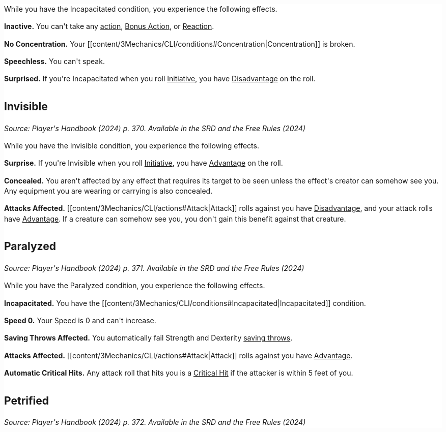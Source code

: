 While you have the Incapacitated condition, you experience the following effects.

**Inactive.** You can't take any [action](/3-Mechanics/CLI/variant-rules/action-xphb.md), [Bonus Action](/3-Mechanics/CLI/variant-rules/bonus-action-xphb.md), or [Reaction](/3-Mechanics/CLI/variant-rules/reaction-xphb.md).

**No Concentration.** Your [[content/3Mechanics/CLI/conditions#Concentration\|Concentration]] is broken.

**Speechless.** You can't speak.

**Surprised.** If you're Incapacitated when you roll [Initiative](/3-Mechanics/CLI/variant-rules/initiative-xphb.md), you have [Disadvantage](/3-Mechanics/CLI/variant-rules/disadvantage-xphb.md) on the roll.

## Invisible
_Source: Player's Handbook (2024) p. 370. Available in the <span title='Systems Reference Document (5.2)'>SRD</span> and the Free Rules (2024)_

While you have the Invisible condition, you experience the following effects.

**Surprise.** If you're Invisible when you roll [Initiative](/3-Mechanics/CLI/variant-rules/initiative-xphb.md), you have [Advantage](/3-Mechanics/CLI/variant-rules/advantage-xphb.md) on the roll.

**Concealed.** You aren't affected by any effect that requires its target to be seen unless the effect's creator can somehow see you. Any equipment you are wearing or carrying is also concealed.

**Attacks Affected.** [[content/3Mechanics/CLI/actions#Attack\|Attack]] rolls against you have [Disadvantage](/3-Mechanics/CLI/variant-rules/disadvantage-xphb.md), and your attack rolls have [Advantage](/3-Mechanics/CLI/variant-rules/advantage-xphb.md). If a creature can somehow see you, you don't gain this benefit against that creature.

## Paralyzed
_Source: Player's Handbook (2024) p. 371. Available in the <span title='Systems Reference Document (5.2)'>SRD</span> and the Free Rules (2024)_

While you have the Paralyzed condition, you experience the following effects.

**Incapacitated.** You have the [[content/3Mechanics/CLI/conditions#Incapacitated\|Incapacitated]] condition.

**Speed 0.** Your [Speed](/3-Mechanics/CLI/variant-rules/speed-xphb.md) is 0 and can't increase.

**Saving Throws Affected.** You automatically fail Strength and Dexterity [saving throws](/3-Mechanics/CLI/variant-rules/saving-throw-xphb.md).

**Attacks Affected.** [[content/3Mechanics/CLI/actions#Attack\|Attack]] rolls against you have [Advantage](/3-Mechanics/CLI/variant-rules/advantage-xphb.md).

**Automatic Critical Hits.** Any attack roll that hits you is a [Critical Hit](/3-Mechanics/CLI/variant-rules/critical-hit-xphb.md) if the attacker is within 5 feet of you.

## Petrified
_Source: Player's Handbook (2024) p. 372. Available in the <span title='Systems Reference Document (5.2)'>SRD</span> and the Free Rules (2024)_
